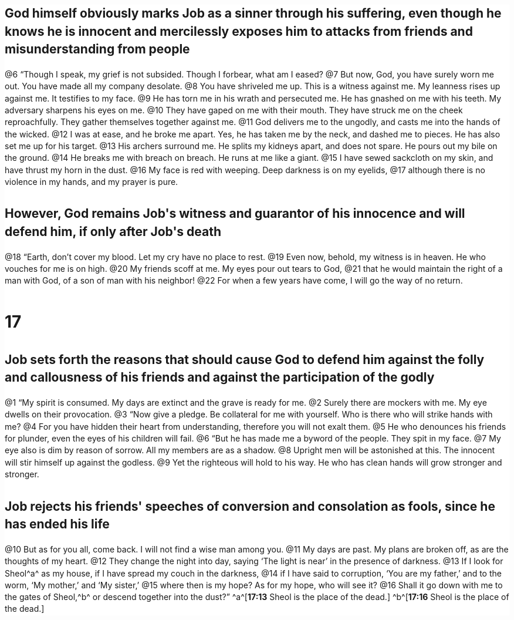 ## God himself obviously marks Job as a sinner through his suffering, even though he knows he is innocent and mercilessly exposes him to attacks from friends and misunderstanding from people
@6 “Though I speak, my grief is not subsided. Though I forbear, what am I eased? 
@7 But now, God, you have surely worn me out. You have made all my company desolate. 
@8 You have shriveled me up. This is a witness against me. My leanness rises up against me. It testifies to my face. 
@9 He has torn me in his wrath and persecuted me. He has gnashed on me with his teeth. My adversary sharpens his eyes on me. 
@10 They have gaped on me with their mouth. They have struck me on the cheek reproachfully. They gather themselves together against me. 
@11 God delivers me to the ungodly, and casts me into the hands of the wicked. 
@12 I was at ease, and he broke me apart. Yes, he has taken me by the neck, and dashed me to pieces. He has also set me up for his target. 
@13 His archers surround me. He splits my kidneys apart, and does not spare. He pours out my bile on the ground. 
@14 He breaks me with breach on breach. He runs at me like a giant. 
@15 I have sewed sackcloth on my skin, and have thrust my horn in the dust. 
@16 My face is red with weeping. Deep darkness is on my eyelids, 
@17 although there is no violence in my hands, and my prayer is pure.

## However, God remains Job's witness and guarantor of his innocence and will defend him, if only after Job's death
@18 “Earth, don’t cover my blood. Let my cry have no place to rest. 
@19 Even now, behold, my witness is in heaven. He who vouches for me is on high. 
@20 My friends scoff at me. My eyes pour out tears to God, 
@21 that he would maintain the right of a man with God, of a son of man with his neighbor! 
@22 For when a few years have come, I will go the way of no return. 

# 17 
## Job sets forth the reasons that should cause God to defend him against the folly and callousness of his friends and against the participation of the godly
@1 “My spirit is consumed. My days are extinct and the grave is ready for me. 
@2 Surely there are mockers with me. My eye dwells on their provocation. 
@3 “Now give a pledge. Be collateral for me with yourself. Who is there who will strike hands with me? 
@4 For you have hidden their heart from understanding, therefore you will not exalt them. 
@5 He who denounces his friends for plunder, even the eyes of his children will fail. 
@6 “But he has made me a byword of the people. They spit in my face. 
@7 My eye also is dim by reason of sorrow. All my members are as a shadow. 
@8 Upright men will be astonished at this. The innocent will stir himself up against the godless. 
@9 Yet the righteous will hold to his way. He who has clean hands will grow stronger and stronger.

## Job rejects his friends' speeches of conversion and consolation as fools, since he has ended his life
@10 But as for you all, come back. I will not find a wise man among you. 
@11 My days are past. My plans are broken off, as are the thoughts of my heart. 
@12 They change the night into day, saying ‘The light is near’ in the presence of darkness. 
@13 If I look for Sheol^a^ as my house, if I have spread my couch in the darkness, 
@14 if I have said to corruption, ‘You are my father,’ and to the worm, ‘My mother,’ and ‘My sister,’ 
@15 where then is my hope? As for my hope, who will see it? 
@16 Shall it go down with me to the gates of Sheol,^b^ or descend together into the dust?” 
^a^[**17:13** Sheol is the place of the dead.] ^b^[**17:16** Sheol is the place of the dead.]
